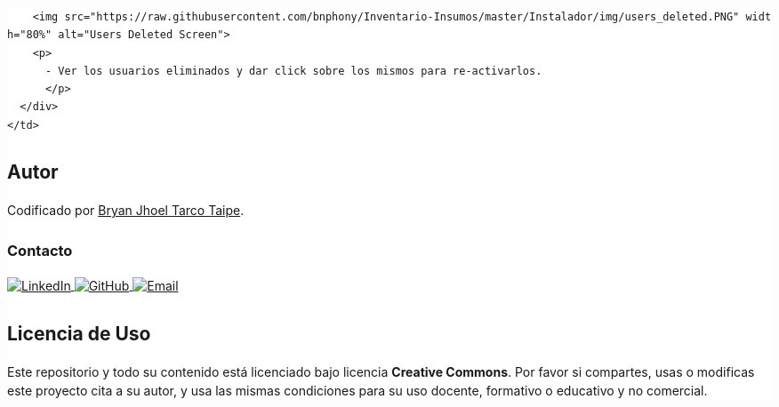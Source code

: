         <img src="https://raw.githubusercontent.com/bnphony/Inventario-Insumos/master/Instalador/img/users_deleted.PNG" width="80%" alt="Users Deleted Screen">
        <p>
          - Ver los usuarios eliminados y dar click sobre los mismos para re-activarlos.
          </p>
      </div>
    </td>
  </tr>
  
</table>


## Autor
Codificado por [Bryan Jhoel Tarco Taipe](https://github.com/bnphony).

### Contacto
<a href="https://www.linkedin.com/in/bryan-tarco01" rel="noopener noreferrer" target="_blank">
  <img align="center" src="https://github.com/bnphony/Portafolio/blob/deployed/static/img/linkedin_icon.png" alt="LinkedIn" height="40" width="40" />
</a>
<a href="https://github.com/bnphony" rel="noopener noreferrer" target="blank">
  <img align="center" src="https://github.com/bnphony/Portafolio/blob/deployed/static/img/github_icon.png" alt="GitHub" height="40" width="40" />
</a>
<a href="mailto: bryan.tarco01@gmail.com" target="_blank">
  <img align="center" src="https://github.com/bnphony/Portafolio/blob/deployed/static/img/email_icon.png" alt="Email" height="40" width="40" />
</a>



## Licencia de Uso
Este repositorio y todo su contenido está licenciado bajo licencia **Creative Commons**. Por favor si compartes, usas o modificas este proyecto cita a su
autor, y usa las mismas condiciones para su uso docente, formativo o educativo y no comercial.
